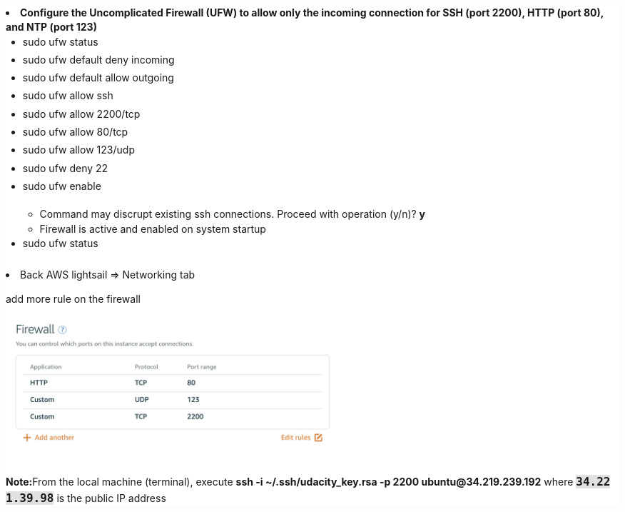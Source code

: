 
<p>
            <li><b>Configure the Uncomplicated Firewall (UFW) to allow only the incoming connection for SSH (port 2200), HTTP (port 80), and NTP (port 123)</b>
                <ul>
                    <li style="padding-bottom: 5px;">sudo ufw status</li>
                    <li style="padding-bottom: 5px;">sudo ufw default deny incoming</li>
                    <li style="padding-bottom: 5px;">sudo ufw default allow outgoing</li>
                    <li style="padding-bottom: 5px;">sudo ufw allow ssh</li>
                    <li style="padding-bottom: 5px;">sudo ufw allow 2200/tcp</li>
                    <li style="padding-bottom: 5px;">sudo ufw allow 80/tcp </li>
                    <li style="padding-bottom: 5px;">sudo ufw allow 123/udp</li>
                    <li style="padding-bottom: 5px;">sudo ufw deny 22 </li>
                    <li style="padding-bottom: 5px;">sudo ufw enable </li>
                        <ul><li>Command may discrupt existing ssh connections. Proceed with operation (y/n)? <b> y </b>
                            <li>Firewall is active and enabled on system startup</li>
                        </ul>
                    <li style="padding-bottom: 10px;">sudo ufw status</li>
                </ul>
           <li>Back AWS lightsail => Networking tab</li>
                <p>add more rule on the firewall</p>
                <img src="picture/change_firewall.png" width="500" height="200">
 
 <p>         
        </ol>
        <p><b>Note:</b>From the local machine (terminal), execute <b>ssh -i ~/.ssh/udacity_key.rsa -p 2200 ubuntu@34.219.239.192</b> where <b> <code style="background-color:#9e9e9e4f; font-size: 16px">34.221.39.98</code></b> is the public IP address</p>
